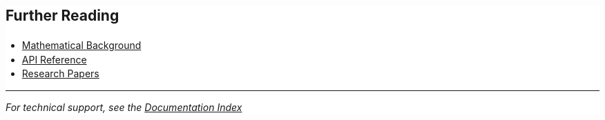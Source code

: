 ## Further Reading

- [Mathematical Background](./mathematical-background.md)
- [API Reference](./api-reference.md)
- [Research Papers](./references.md)

---

*For technical support, see the [Documentation Index](./index.md)*